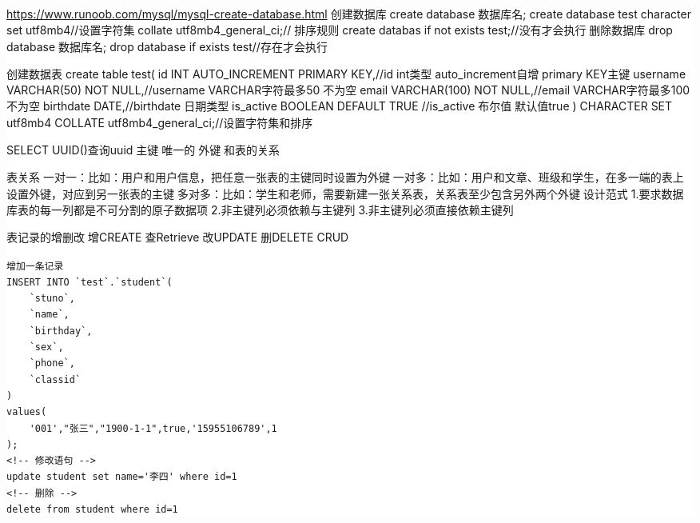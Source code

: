 https://www.runoob.com/mysql/mysql-create-database.html
创建数据库
create database 数据库名;
    create database test
        character set utf8mb4//设置字符集
        collate utf8mb4_general_ci;// 排序规则
    create databas if not exists test;//没有才会执行
删除数据库
drop database 数据库名;
drop database if exists test//存在才会执行

创建数据表
create table test(
    id INT AUTO_INCREMENT PRIMARY KEY,//id int类型 auto_increment自增 primary KEY主键
    username VARCHAR(50) NOT NULL,//username VARCHAR字符最多50 不为空
    email VARCHAR(100)  NOT NULL,//email VARCHAR字符最多100 不为空
    birthdate DATE,//birthdate 日期类型
    is_active BOOLEAN DEFAULT TRUE //is_active  布尔值 默认值true
) CHARACTER SET utf8mb4 COLLATE utf8mb4_general_ci;//设置字符集和排序

SELECT UUID()查询uuid
主键 唯一的
外键 和表的关系

表关系
    一对一：比如：用户和用户信息，把任意一张表的主键同时设置为外键
    一对多：比如：用户和文章、班级和学生，在多一端的表上设置外键，对应到另一张表的主键
    多对多：比如：学生和老师，需要新建一张关系表，关系表至少包含另外两个外键
设计范式
    1.要求数据库表的每一列都是不可分割的原子数据项
    2.非主键列必须依赖与主键列
    3.非主键列必须直接依赖主键列

表记录的增删改
增CREATE
查Retrieve
改UPDATE
删DELETE
CRUD

    增加一条记录
    INSERT INTO `test`.`student`(
        `stuno`,
        `name`,
        `birthday`,
        `sex`,
        `phone`,
        `classid`
    )
    values(
        '001',"张三","1900-1-1",true,'15955106789',1
    );
    <!-- 修改语句 -->
    update student set name='李四' where id=1
    <!-- 删除 -->
    delete from student where id=1
